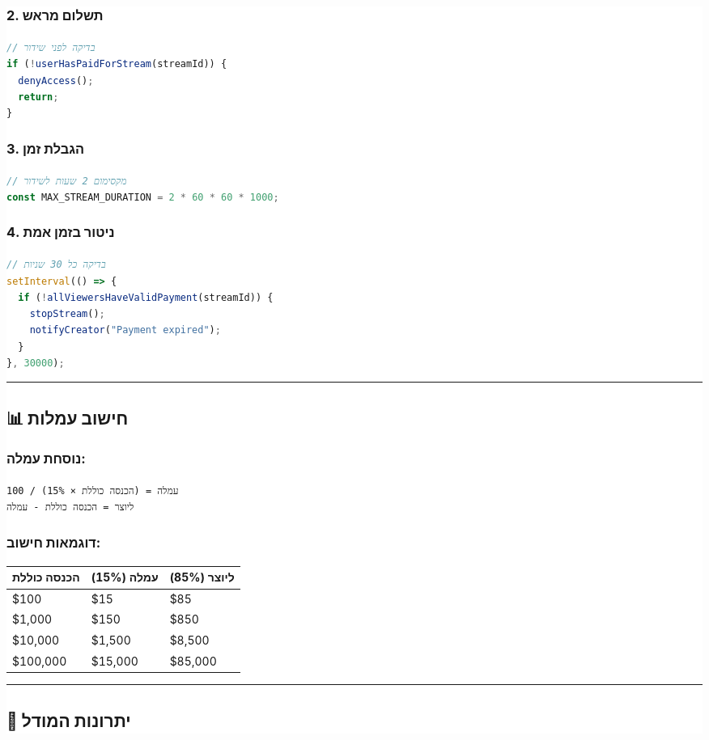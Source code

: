 ### **2. תשלום מראש**
```javascript
// בדיקה לפני שידור
if (!userHasPaidForStream(streamId)) {
  denyAccess();
  return;
}
```

### **3. הגבלת זמן**
```javascript
// מקסימום 2 שעות לשידור
const MAX_STREAM_DURATION = 2 * 60 * 60 * 1000;
```

### **4. ניטור בזמן אמת**
```javascript
// בדיקה כל 30 שניות
setInterval(() => {
  if (!allViewersHaveValidPayment(streamId)) {
    stopStream();
    notifyCreator("Payment expired");
  }
}, 30000);
```

---

## 📊 **חישוב עמלות**

### **נוסחת עמלה:**
```
עמלה = (הכנסה כוללת × 15%) / 100
ליוצר = הכנסה כוללת - עמלה
```

### **דוגמאות חישוב:**
| הכנסה כוללת | עמלה (15%) | ליוצר (85%) |
|-------------|-------------|-------------|
| $100 | $15 | $85 |
| $1,000 | $150 | $850 |
| $10,000 | $1,500 | $8,500 |
| $100,000 | $15,000 | $85,000 |

---

## 🎯 **יתרונות המודל**
